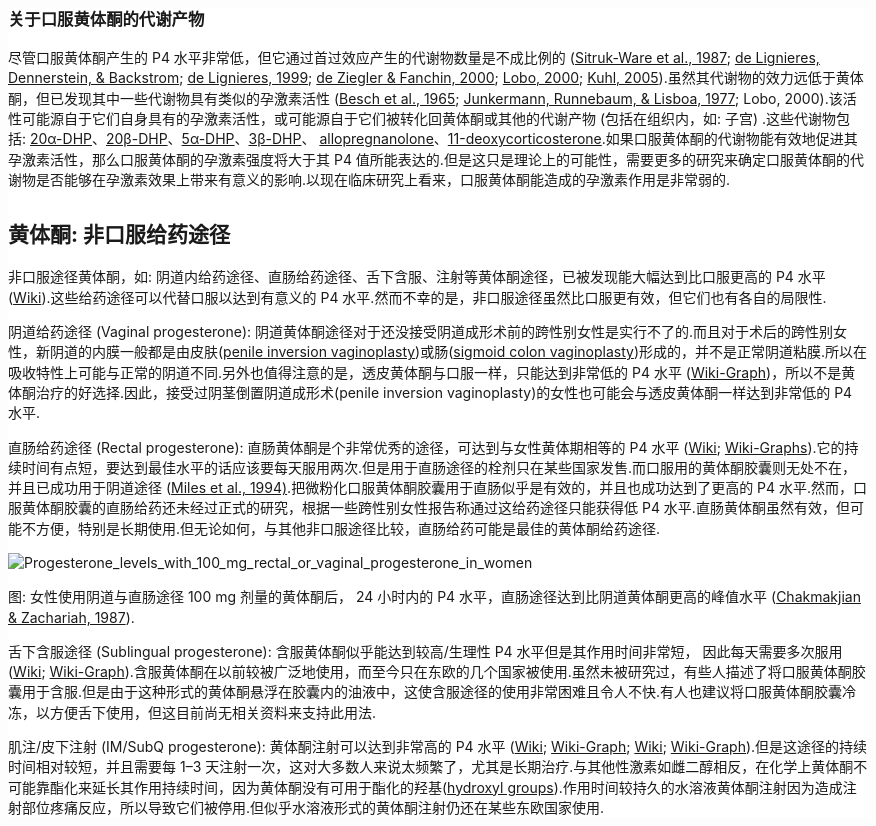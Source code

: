 ### 关于口服黄体酮的代谢产物

尽管口服黄体酮产生的 P4 水平非常低，但它通过首过效应产生的代谢物数量是不成比例的 ([Sitruk-Ware et al., 1987](<https://doi.org/10.1016/0010-7824(87)90088-6>); [de Lignieres, Dennerstein, & Backstrom](<https://doi.org/10.1016/0378-5122(94)00882-8>); [de Lignieres, 1999](<https://doi.org/10.1016/S0149-2918(00)88267-3>); [de Ziegler & Fanchin, 2000](<https://doi.org/10.1016/S0039-128X(00)00123-9>); [Lobo, 2000](https://books.google.com/books?id=i9HXKhjvNVAC&pg=PA433); [Kuhl, 2005](https://doi.org/10.1080/13697130500148875)).虽然其代谢物的效力远低于黄体酮，但已发现其中一些代谢物具有类似的孕激素活性 ([Besch et al., 1965](<https://doi.org/10.1016/0026-0495(65)90031-4>); [Junkermann, Runnebaum, & Lisboa, 1977](<https://doi.org/10.1016/0039-128X(77)90131-3>); Lobo, 2000).该活性可能源自于它们自身具有的孕激素活性，或可能源自于它们被转化回黄体酮或其他的代谢产物 (包括在组织内，如: 子宫) .这些代谢物包括: [20α-DHP](https://en.wikipedia.org/wiki/20%CE%B1-Dihydroprogesterone)、[20β-DHP](https://en.wikipedia.org/wiki/20%CE%B2-Dihydroprogesterone)、[5α-DHP](https://en.wikipedia.org/wiki/5%CE%B1-Dihydroprogesterone)、[3β-DHP](https://en.wikipedia.org/wiki/3%CE%B2-Dihydroprogesterone)、 [allopregnanolone](https://en.wikipedia.org/wiki/Allopregnanolone)、[11-deoxycorticosterone](https://en.wikipedia.org/wiki/11-Deoxycorticosterone).如果口服黄体酮的代谢物能有效地促进其孕激素活性，那么口服黄体酮的孕激素强度将大于其 P4 值所能表达的.但是这只是理论上的可能性，需要更多的研究来确定口服黄体酮的代谢物是否能够在孕激素效果上带来有意义的影响.以现在临床研究上看来，口服黄体酮能造成的孕激素作用是非常弱的.

## 黄体酮: 非口服给药途径

非口服途径黄体酮，如: 阴道内给药途径、直肠给药途径、舌下含服、注射等黄体酮途径，已被发现能大幅达到比口服更高的 P4 水平 ([Wiki](https://en.wikipedia.org/wiki/Pharmacokinetics_of_progesterone)).这些给药途径可以代替口服以达到有意义的 P4 水平.然而不幸的是，非口服途径虽然比口服更有效，但它们也有各自的局限性.

阴道给药途径 (Vaginal progesterone): 阴道黄体酮途径对于还没接受阴道成形术前的跨性别女性是实行不了的.而且对于术后的跨性别女性，新阴道的内膜一般都是由皮肤([penile inversion vaginoplasty](https://en.wikipedia.org/wiki/Vaginoplasty#Penile_inversion))或肠([sigmoid colon vaginoplasty](https://en.wikipedia.org/wiki/Sigmoid_colon_vaginoplasty))形成的，并不是正常阴道粘膜.所以在吸收特性上可能与正常的阴道不同.另外也值得注意的是，透皮黄体酮与口服一样，只能达到非常低的 P4 水平 ([Wiki-Graph](https://commons.wikimedia.org/wiki/File:Progesterone_levels_measured_via_LC%E2%80%93MS%E2%80%93MS_with_200_mg_per_day_oral_progesterone_or_80_mg_per_day_topical_progesterone_in_postmenopausal_women.png))，所以不是黄体酮治疗的好选择.因此，接受过阴茎倒置阴道成形术(penile inversion vaginoplasty)的女性也可能会与透皮黄体酮一样达到非常低的 P4 水平.

直肠给药途径 (Rectal progesterone): 直肠黄体酮是个非常优秀的途径，可达到与女性黄体期相等的 P4 水平 ([Wiki](https://en.wikipedia.org/wiki/Pharmacokinetics_of_progesterone#Rectal_administration); [Wiki-Graphs](https://en.wikipedia.org/wiki/Template:Hormone_levels_with_rectal_progesterone)).它的持续时间有点短，要达到最佳水平的话应该要每天服用两次.但是用于直肠途径的栓剂只在某些国家发售.而口服用的黄体酮胶囊则无处不在，并且已成功用于阴道途径 ([Miles et al., 1994)](<https://doi.org/10.1016/S0015-0282(16)56935-0>).把微粉化口服黄体酮胶囊用于直肠似乎是有效的，并且也成功达到了更高的 P4 水平.然而，口服黄体酮胶囊的直肠给药还未经过正式的研究，根据一些跨性别女性报告称通过这给药途径只能获得低 P4 水平.直肠黄体酮虽然有效，但可能不方便，特别是长期使用.但无论如何，与其他非口服途径比较，直肠给药可能是最佳的黄体酮给药途径.

![Progesterone_levels_with_100_mg_rectal_or_vaginal_progesterone_in_women](../imgs/Progesterone_levels_with_100_mg_rectal_or_vaginal_progesterone_in_women.png)

图: 女性使用阴道与直肠途径 100 mg 剂量的黄体酮后， 24 小时内的 P4 水平，直肠途径达到比阴道黄体酮更高的峰值水平 ([Chakmakjian & Zachariah, 1987](https://pubmed.ncbi.nlm.nih.gov/3612635/)).

舌下含服途径 (Sublingual progesterone): 含服黄体酮似乎能达到较高/生理性 P4 水平但是其作用时间非常短， 因此每天需要多次服用 ([Wiki](https://en.wikipedia.org/wiki/Pharmacokinetics_of_progesterone#Sublingual_administration); [Wiki-Graph](https://commons.wikimedia.org/wiki/File:Progesterone_levels_after_a_single_dose_of_50_or_100_mg_sublingual_progesterone_in_women.png)).含服黄体酮在以前较被广泛地使用，而至今只在东欧的几个国家被使用.虽然未被研究过，有些人描述了将口服黄体酮胶囊用于含服.但是由于这种形式的黄体酮悬浮在胶囊内的油液中，这使含服途径的使用非常困难且令人不快.有人也建议将口服黄体酮胶囊冷冻，以方便舌下使用，但这目前尚无相关资料来支持此用法.

肌注/皮下注射 (IM/SubQ progesterone): 黄体酮注射可以达到非常高的 P4 水平 ([Wiki](https://en.wikipedia.org/wiki/Pharmacokinetics_of_progesterone#Intramuscular_injection); [Wiki-Graph](https://en.wikipedia.org/wiki/Template:Hormone_levels_with_progesterone_by_intramuscular_injection); [Wiki](https://en.wikipedia.org/wiki/Pharmacokinetics_of_progesterone#Subcutaneous_injection); [Wiki-Graph](https://commons.wikimedia.org/wiki/File:Progesterone_levels_after_a_single_subcutaneous_injection_of_different_doses_of_an_aqueous_solution_of_progesterone_complexed_with_%CE%B2-cyclodextrin_in_postmenopausal_women.png)).但是这途径的持续时间相对较短，并且需要每 1–3 天注射一次，这对大多数人来说太频繁了，尤其是长期治疗.与其他性激素如雌二醇相反，在化学上黄体酮不可能靠酯化来延长其作用持续时间，因为黄体酮没有可用于酯化的羟基([hydroxyl groups](https://en.wikipedia.org/wiki/Hydroxy_group)).作用时间较持久的水溶液黄体酮注射因为造成注射部位疼痛反应，所以导致它们被停用.但似乎水溶液形式的黄体酮注射仍还在某些东欧国家使用.
